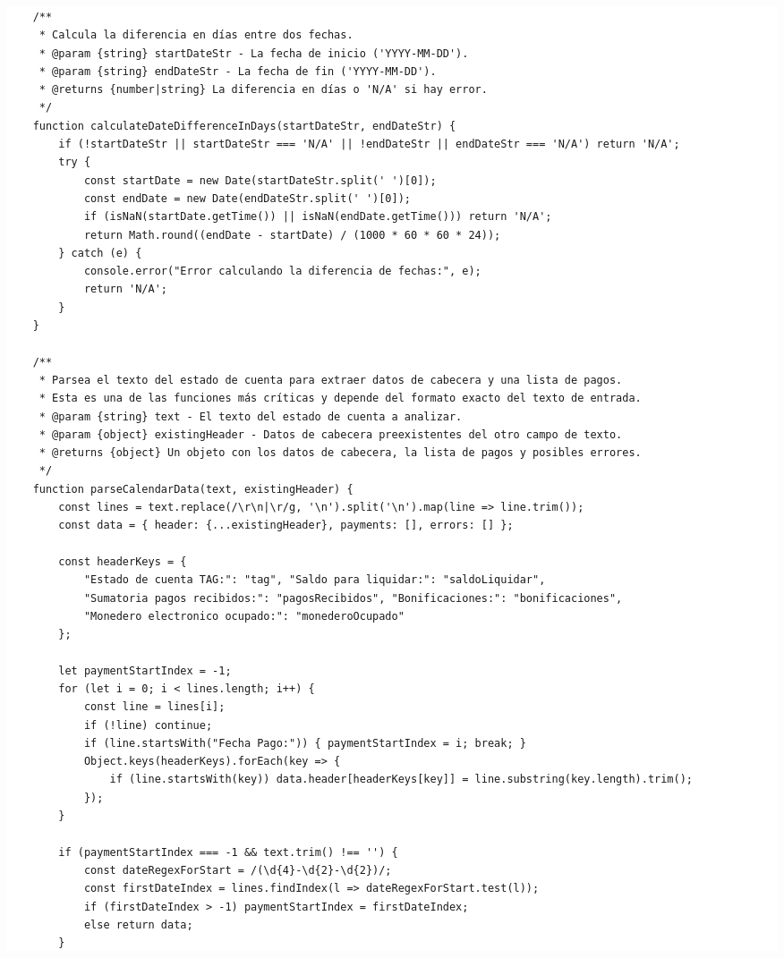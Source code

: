         /**
         * Calcula la diferencia en días entre dos fechas.
         * @param {string} startDateStr - La fecha de inicio ('YYYY-MM-DD').
         * @param {string} endDateStr - La fecha de fin ('YYYY-MM-DD').
         * @returns {number|string} La diferencia en días o 'N/A' si hay error.
         */
        function calculateDateDifferenceInDays(startDateStr, endDateStr) {
            if (!startDateStr || startDateStr === 'N/A' || !endDateStr || endDateStr === 'N/A') return 'N/A';
            try {
                const startDate = new Date(startDateStr.split(' ')[0]);
                const endDate = new Date(endDateStr.split(' ')[0]);
                if (isNaN(startDate.getTime()) || isNaN(endDate.getTime())) return 'N/A';
                return Math.round((endDate - startDate) / (1000 * 60 * 60 * 24));
            } catch (e) {
                console.error("Error calculando la diferencia de fechas:", e);
                return 'N/A';
            }
        }

        /**
         * Parsea el texto del estado de cuenta para extraer datos de cabecera y una lista de pagos.
         * Esta es una de las funciones más críticas y depende del formato exacto del texto de entrada.
         * @param {string} text - El texto del estado de cuenta a analizar.
         * @param {object} existingHeader - Datos de cabecera preexistentes del otro campo de texto.
         * @returns {object} Un objeto con los datos de cabecera, la lista de pagos y posibles errores.
         */
        function parseCalendarData(text, existingHeader) {
            const lines = text.replace(/\r\n|\r/g, '\n').split('\n').map(line => line.trim());
            const data = { header: {...existingHeader}, payments: [], errors: [] };
            
            const headerKeys = {
                "Estado de cuenta TAG:": "tag", "Saldo para liquidar:": "saldoLiquidar",
                "Sumatoria pagos recibidos:": "pagosRecibidos", "Bonificaciones:": "bonificaciones",
                "Monedero electronico ocupado:": "monederoOcupado"
            };

            let paymentStartIndex = -1;
            for (let i = 0; i < lines.length; i++) {
                const line = lines[i];
                if (!line) continue;
                if (line.startsWith("Fecha Pago:")) { paymentStartIndex = i; break; }
                Object.keys(headerKeys).forEach(key => {
                    if (line.startsWith(key)) data.header[headerKeys[key]] = line.substring(key.length).trim();
                });
            }

            if (paymentStartIndex === -1 && text.trim() !== '') {
                const dateRegexForStart = /(\d{4}-\d{2}-\d{2})/;
                const firstDateIndex = lines.findIndex(l => dateRegexForStart.test(l));
                if (firstDateIndex > -1) paymentStartIndex = firstDateIndex;
                else return data;
            }
            